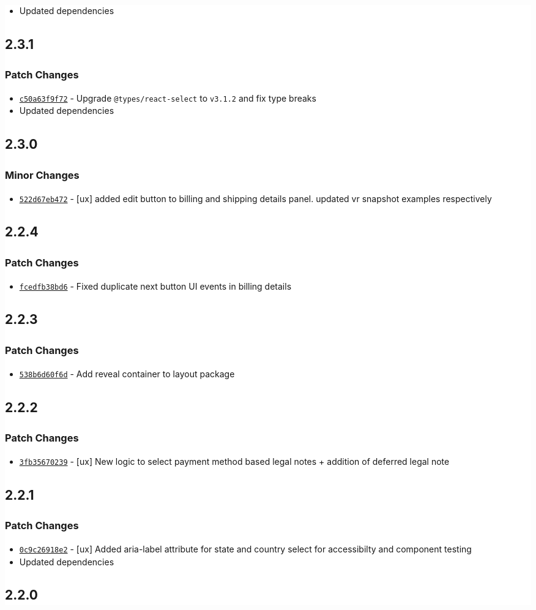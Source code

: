 - Updated dependencies

## 2.3.1

### Patch Changes

- [`c50a63f9f72`](https://bitbucket.org/atlassian/atlassian-frontend/commits/c50a63f9f72) - Upgrade `@types/react-select` to `v3.1.2` and fix type breaks
- Updated dependencies

## 2.3.0

### Minor Changes

- [`522d67eb472`](https://bitbucket.org/atlassian/atlassian-frontend/commits/522d67eb472) - [ux] added edit button to billing and shipping details panel. updated vr snapshot examples respectively

## 2.2.4

### Patch Changes

- [`fcedfb38bd6`](https://bitbucket.org/atlassian/atlassian-frontend/commits/fcedfb38bd6) - Fixed duplicate next button UI events in billing details

## 2.2.3

### Patch Changes

- [`538b6d60f6d`](https://bitbucket.org/atlassian/atlassian-frontend/commits/538b6d60f6d) - Add reveal container to layout package

## 2.2.2

### Patch Changes

- [`3fb35670239`](https://bitbucket.org/atlassian/atlassian-frontend/commits/3fb35670239) - [ux] New logic to select payment method based legal notes + addition of deferred legal note

## 2.2.1

### Patch Changes

- [`0c9c26918e2`](https://bitbucket.org/atlassian/atlassian-frontend/commits/0c9c26918e2) - [ux] Added aria-label attribute for state and country select for accessibilty and component testing
- Updated dependencies

## 2.2.0
